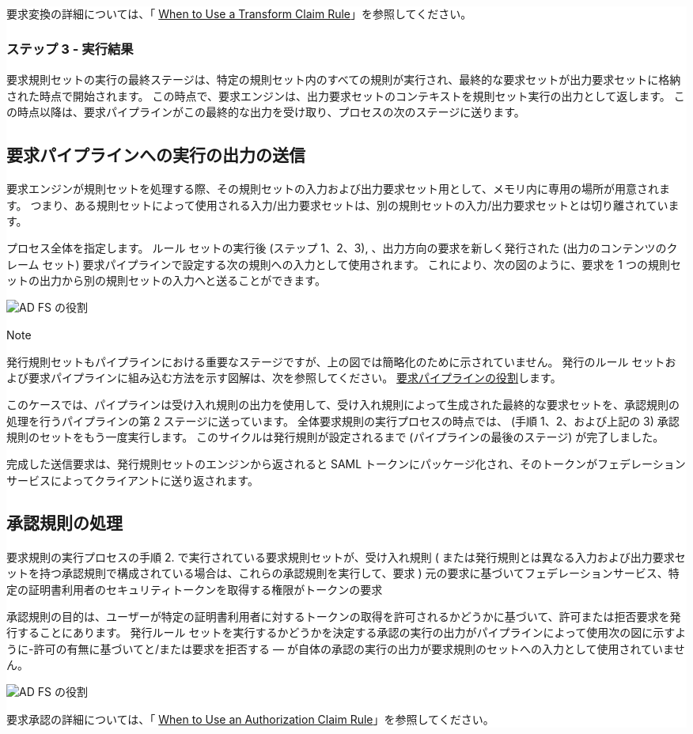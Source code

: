 要求変換の詳細については、「 [When to Use a Transform Claim Rule](When-to-Use-a-Transform-Claim-Rule.md)」を参照してください。

### <a name="step-3--execution-result"></a>ステップ 3 - 実行結果
要求規則セットの実行の最終ステージは、特定の規則セット内のすべての規則が実行され、最終的な要求セットが出力要求セットに格納された時点で開始されます。 この時点で、要求エンジンは、出力要求セットのコンテキストを規則セット実行の出力として返します。 この時点以降は、要求パイプラインがこの最終的な出力を受け取り、プロセスの次のステージに送ります。

## <a name="sending-the-execution-output-to-the-claims-pipeline"></a>要求パイプラインへの実行の出力の送信
要求エンジンが規則セットを処理する際、その規則セットの入力および出力要求セット用として、メモリ内に専用の場所が用意されます。 つまり、ある規則セットによって使用される入力/出力要求セットは、別の規則セットの入力/出力要求セットとは切り離されています。

プロセス全体を指定します。 ルール セットの実行後 \(ステップ 1、2、3\), 、出力方向の要求を新しく発行された \(出力のコンテンツのクレーム セット\) 要求パイプラインで設定する次の規則への入力として使用されます。 これにより、次の図のように、要求を 1 つの規則セットの出力から別の規則セットの入力へと送ることができます。

![AD FS の役割](media/adfs2_enginecontexts.gif)

> [!NOTE]
> 発行規則セットもパイプラインにおける重要なステージですが、上の図では簡略化のために示されていません。 発行のルール セットおよび要求パイプラインに組み込む方法を示す図解は、次を参照してください。 [要求パイプラインの役割](The-Role-of-the-Claims-Pipeline.md)します。

このケースでは、パイプラインは受け入れ規則の出力を使用して、受け入れ規則によって生成された最終的な要求セットを、承認規則の処理を行うパイプラインの第 2 ステージに送っています。 全体要求規則の実行プロセスの時点では、 \(手順 1、2、および上記の 3\) 承認規則のセットをもう一度実行します。 このサイクルは発行規則が設定されるまで \(パイプラインの最後のステージ\) が完了しました。

完成した送信要求は、発行規則セットのエンジンから返されると SAML トークンにパッケージ化され、そのトークンがフェデレーション サービスによってクライアントに送り返されます。

## <a name="processing-authorization-rules"></a>承認規則の処理
要求規則の実行プロセスの手順 2. で実行されている要求規則セットが、受け入れ規則 \( または発行規則とは異なる入力および出力要求セットを持つ承認規則で構成されている場合は、これらの承認規則を実行して、要求 \) 元の要求に基づいてフェデレーションサービス、特定の証明書利用者のセキュリティトークンを取得する権限がトークンの要求

承認規則の目的は、ユーザーが特定の証明書利用者に対するトークンの取得を許可されるかどうかに基づいて、許可または拒否要求を発行することにあります。 発行ルール セットを実行するかどうかを決定する承認の実行の出力がパイプラインによって使用次の図に示すように-許可の有無に基づいてと\/または要求を拒否する — が自体の承認の実行の出力が要求規則のセットへの入力として使用されていません。

![AD FS の役割](media/adfs2_authorization.gif)

要求承認の詳細については、「 [When to Use an Authorization Claim Rule](When-to-Use-an-Authorization-Claim-Rule.md)」を参照してください。


